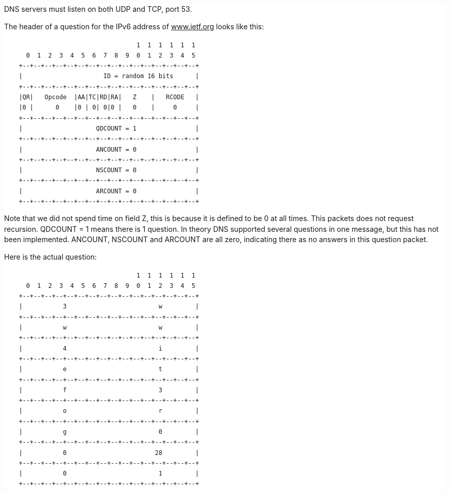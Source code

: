 DNS servers must listen on both UDP and TCP, port 53.

The header of a question for the IPv6 address of www.ietf.org looks like
this:

```
                                    1  1  1  1  1  1
      0  1  2  3  4  5  6  7  8  9  0  1  2  3  4  5
    +--+--+--+--+--+--+--+--+--+--+--+--+--+--+--+--+
    |                      ID = random 16 bits      |
    +--+--+--+--+--+--+--+--+--+--+--+--+--+--+--+--+
    |QR|   Opcode  |AA|TC|RD|RA|   Z    |   RCODE   |
    |0 |      0    |0 | 0| 0|0 |   0    |     0     |
    +--+--+--+--+--+--+--+--+--+--+--+--+--+--+--+--+
    |                    QDCOUNT = 1                |
    +--+--+--+--+--+--+--+--+--+--+--+--+--+--+--+--+
    |                    ANCOUNT = 0                |
    +--+--+--+--+--+--+--+--+--+--+--+--+--+--+--+--+
    |                    NSCOUNT = 0                |
    +--+--+--+--+--+--+--+--+--+--+--+--+--+--+--+--+
    |                    ARCOUNT = 0                |
    +--+--+--+--+--+--+--+--+--+--+--+--+--+--+--+--+
```

Note that we did not spend time on field Z, this is because it is defined to
be 0 at all times.  This packets does not request recursion.  QDCOUNT = 1
means there is 1 question.  In theory DNS supported several questions in one
message, but this has not been implemented.  ANCOUNT, NSCOUNT and ARCOUNT
are all zero, indicating there as no answers in this question packet.

Here is the actual question:

```
                                    1  1  1  1  1  1
      0  1  2  3  4  5  6  7  8  9  0  1  2  3  4  5
    +--+--+--+--+--+--+--+--+--+--+--+--+--+--+--+--+
    |           3                         w         |
    +--+--+--+--+--+--+--+--+--+--+--+--+--+--+--+--+
    |           w                         w         |
    +--+--+--+--+--+--+--+--+--+--+--+--+--+--+--+--+
    |           4                         i         |
    +--+--+--+--+--+--+--+--+--+--+--+--+--+--+--+--+
    |           e                         t         |
    +--+--+--+--+--+--+--+--+--+--+--+--+--+--+--+--+
    |           f                         3         |
    +--+--+--+--+--+--+--+--+--+--+--+--+--+--+--+--+
    |           o                         r         |
    +--+--+--+--+--+--+--+--+--+--+--+--+--+--+--+--+
    |           g                         0         |
    +--+--+--+--+--+--+--+--+--+--+--+--+--+--+--+--+
    |           0                        28         |
    +--+--+--+--+--+--+--+--+--+--+--+--+--+--+--+--+
    |           0                         1         |
    +--+--+--+--+--+--+--+--+--+--+--+--+--+--+--+--+
```
